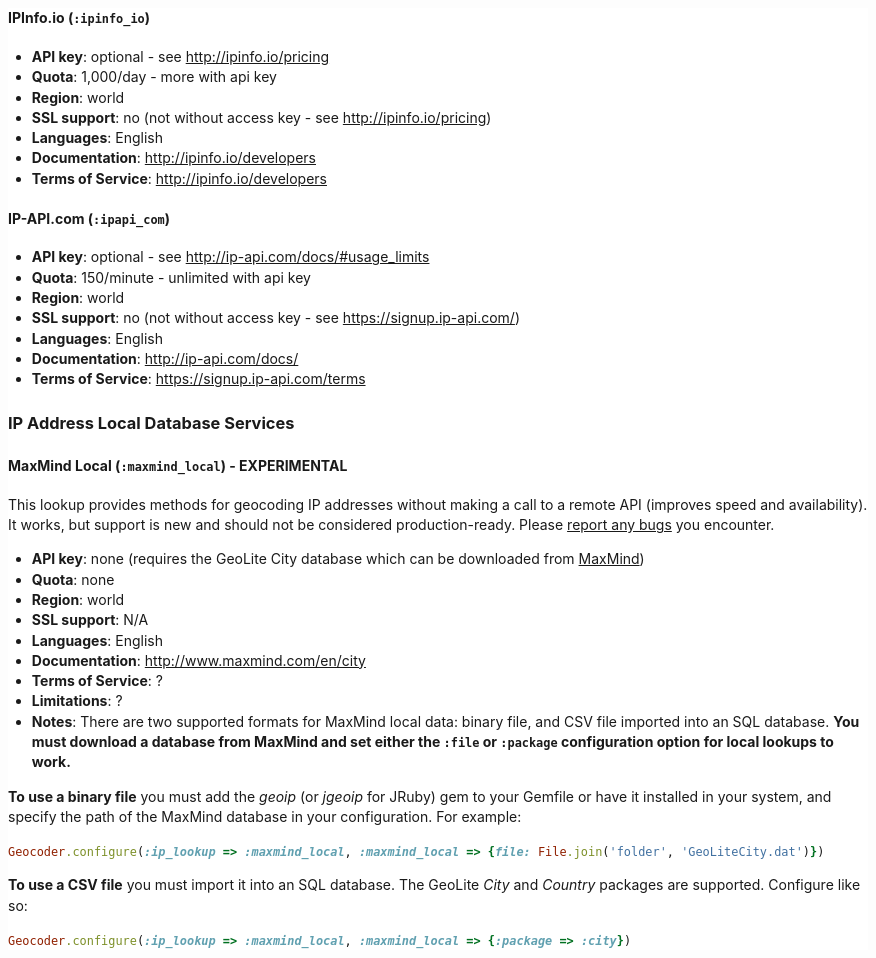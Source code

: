 #### IPInfo.io (`:ipinfo_io`)

* **API key**: optional - see http://ipinfo.io/pricing
* **Quota**: 1,000/day - more with api key
* **Region**: world
* **SSL support**: no (not without access key - see http://ipinfo.io/pricing)
* **Languages**: English
* **Documentation**: http://ipinfo.io/developers
* **Terms of Service**: http://ipinfo.io/developers

#### IP-API.com (`:ipapi_com`)

* **API key**: optional - see http://ip-api.com/docs/#usage_limits
* **Quota**: 150/minute - unlimited with api key
* **Region**: world
* **SSL support**: no (not without access key - see https://signup.ip-api.com/)
* **Languages**: English
* **Documentation**: http://ip-api.com/docs/
* **Terms of Service**: https://signup.ip-api.com/terms

### IP Address Local Database Services

#### MaxMind Local (`:maxmind_local`) - EXPERIMENTAL

This lookup provides methods for geocoding IP addresses without making a call to a remote API (improves speed and availability). It works, but support is new and should not be considered production-ready. Please [report any bugs](https://github.com/alexreisner/geocoder/issues) you encounter.

* **API key**: none (requires the GeoLite City database which can be downloaded from [MaxMind](http://dev.maxmind.com/geoip/legacy/geolite/))
* **Quota**: none
* **Region**: world
* **SSL support**: N/A
* **Languages**: English
* **Documentation**: http://www.maxmind.com/en/city
* **Terms of Service**: ?
* **Limitations**: ?
* **Notes**: There are two supported formats for MaxMind local data: binary file, and CSV file imported into an SQL database. **You must download a database from MaxMind and set either the `:file` or `:package` configuration option for local lookups to work.**

**To use a binary file** you must add the *geoip* (or *jgeoip* for JRuby) gem to your Gemfile or have it installed in your system, and specify the path of the MaxMind database in your configuration. For example:

```ruby
Geocoder.configure(:ip_lookup => :maxmind_local, :maxmind_local => {file: File.join('folder', 'GeoLiteCity.dat')})
```

**To use a CSV file** you must import it into an SQL database. The GeoLite *City* and *Country* packages are supported. Configure like so:

```ruby
Geocoder.configure(:ip_lookup => :maxmind_local, :maxmind_local => {:package => :city})
```
